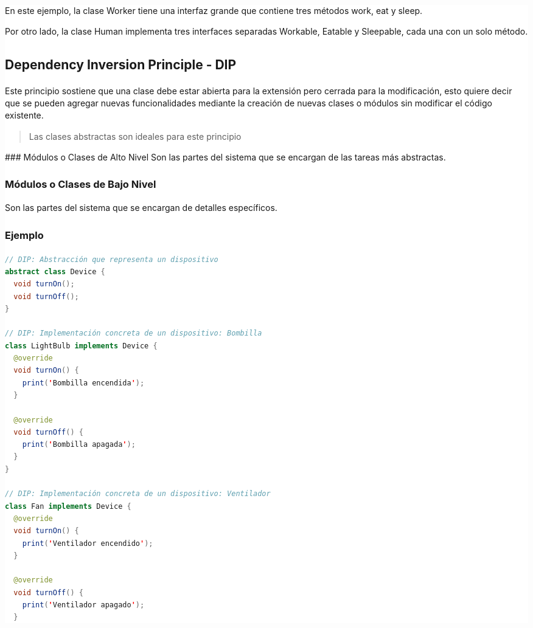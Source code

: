 En este ejemplo, la clase Worker tiene una interfaz grande que contiene tres métodos work, eat y sleep.

Por otro lado, la clase Human implementa tres interfaces separadas Workable, Eatable y Sleepable, cada una con un solo método.

</Card>

<Card color='magenta'>
    
## Dependency Inversion Principle - DIP


Este principio sostiene que una clase debe estar abierta para la extensión pero cerrada para la modificación, esto quiere decir que se pueden agregar nuevas funcionalidades mediante la creación de nuevas clases o módulos sin modificar el código existente.

> Las clases abstractas son ideales para este principio

<Card>
### Módulos o Clases de Alto Nivel
Son las partes del sistema que se encargan de las tareas más abstractas.

</Card>

<Card>

### Módulos o Clases de Bajo Nivel
Son las partes del sistema que se encargan de detalles específicos.

</Card>

<Card>
    
### Ejemplo

```java
// DIP: Abstracción que representa un dispositivo
abstract class Device {
  void turnOn();
  void turnOff();
}

// DIP: Implementación concreta de un dispositivo: Bombilla
class LightBulb implements Device {
  @override
  void turnOn() {
    print('Bombilla encendida');
  }

  @override
  void turnOff() {
    print('Bombilla apagada');
  }
}

// DIP: Implementación concreta de un dispositivo: Ventilador
class Fan implements Device {
  @override
  void turnOn() {
    print('Ventilador encendido');
  }

  @override
  void turnOff() {
    print('Ventilador apagado');
  }
```